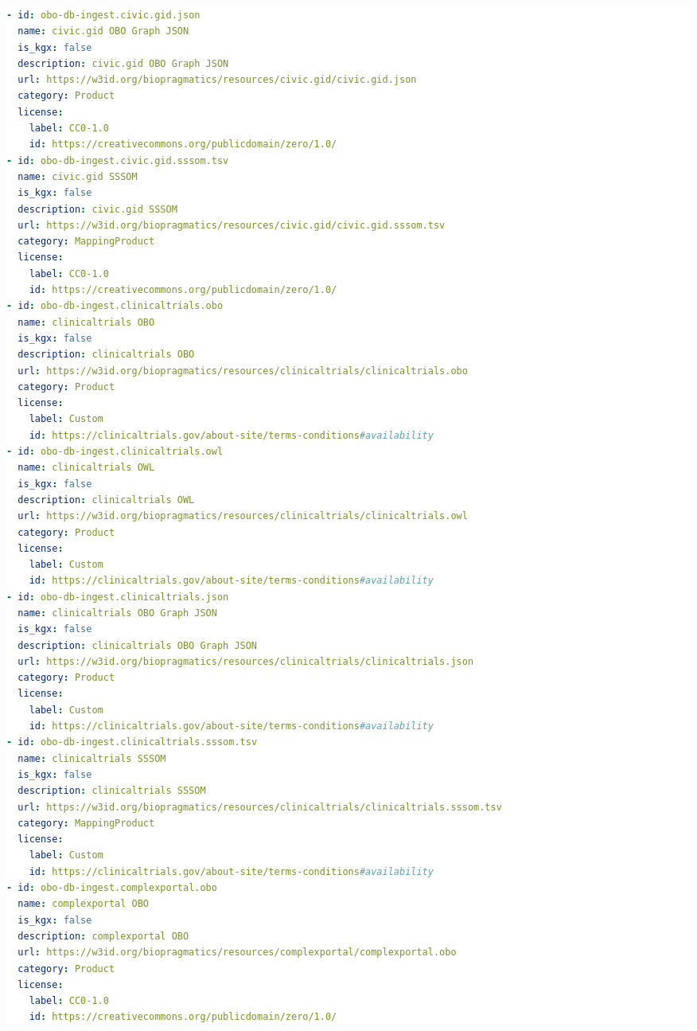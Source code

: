 ```yaml
- id: obo-db-ingest.civic.gid.json
  name: civic.gid OBO Graph JSON
  is_kgx: false
  description: civic.gid OBO Graph JSON
  url: https://w3id.org/biopragmatics/resources/civic.gid/civic.gid.json
  category: Product
  license:
    label: CC0-1.0
    id: https://creativecommons.org/publicdomain/zero/1.0/
- id: obo-db-ingest.civic.gid.sssom.tsv
  name: civic.gid SSSOM
  is_kgx: false
  description: civic.gid SSSOM
  url: https://w3id.org/biopragmatics/resources/civic.gid/civic.gid.sssom.tsv
  category: MappingProduct
  license:
    label: CC0-1.0
    id: https://creativecommons.org/publicdomain/zero/1.0/
- id: obo-db-ingest.clinicaltrials.obo
  name: clinicaltrials OBO
  is_kgx: false
  description: clinicaltrials OBO
  url: https://w3id.org/biopragmatics/resources/clinicaltrials/clinicaltrials.obo
  category: Product
  license:
    label: Custom
    id: https://clinicaltrials.gov/about-site/terms-conditions#availability
- id: obo-db-ingest.clinicaltrials.owl
  name: clinicaltrials OWL
  is_kgx: false
  description: clinicaltrials OWL
  url: https://w3id.org/biopragmatics/resources/clinicaltrials/clinicaltrials.owl
  category: Product
  license:
    label: Custom
    id: https://clinicaltrials.gov/about-site/terms-conditions#availability
- id: obo-db-ingest.clinicaltrials.json
  name: clinicaltrials OBO Graph JSON
  is_kgx: false
  description: clinicaltrials OBO Graph JSON
  url: https://w3id.org/biopragmatics/resources/clinicaltrials/clinicaltrials.json
  category: Product
  license:
    label: Custom
    id: https://clinicaltrials.gov/about-site/terms-conditions#availability
- id: obo-db-ingest.clinicaltrials.sssom.tsv
  name: clinicaltrials SSSOM
  is_kgx: false
  description: clinicaltrials SSSOM
  url: https://w3id.org/biopragmatics/resources/clinicaltrials/clinicaltrials.sssom.tsv
  category: MappingProduct
  license:
    label: Custom
    id: https://clinicaltrials.gov/about-site/terms-conditions#availability
- id: obo-db-ingest.complexportal.obo
  name: complexportal OBO
  is_kgx: false
  description: complexportal OBO
  url: https://w3id.org/biopragmatics/resources/complexportal/complexportal.obo
  category: Product
  license:
    label: CC0-1.0
    id: https://creativecommons.org/publicdomain/zero/1.0/
```